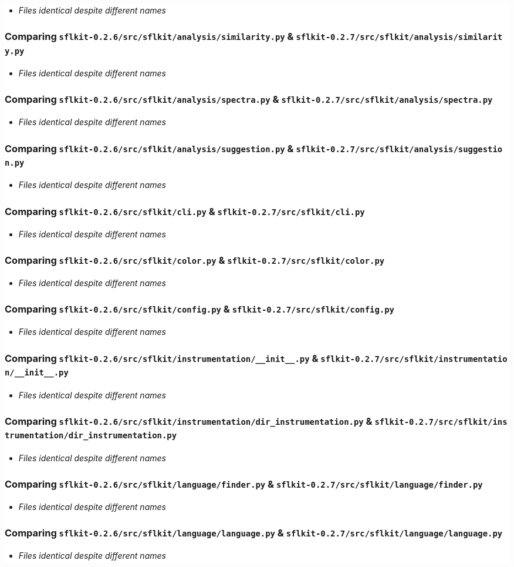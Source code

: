  * *Files identical despite different names*

### Comparing `sflkit-0.2.6/src/sflkit/analysis/similarity.py` & `sflkit-0.2.7/src/sflkit/analysis/similarity.py`

 * *Files identical despite different names*

### Comparing `sflkit-0.2.6/src/sflkit/analysis/spectra.py` & `sflkit-0.2.7/src/sflkit/analysis/spectra.py`

 * *Files identical despite different names*

### Comparing `sflkit-0.2.6/src/sflkit/analysis/suggestion.py` & `sflkit-0.2.7/src/sflkit/analysis/suggestion.py`

 * *Files identical despite different names*

### Comparing `sflkit-0.2.6/src/sflkit/cli.py` & `sflkit-0.2.7/src/sflkit/cli.py`

 * *Files identical despite different names*

### Comparing `sflkit-0.2.6/src/sflkit/color.py` & `sflkit-0.2.7/src/sflkit/color.py`

 * *Files identical despite different names*

### Comparing `sflkit-0.2.6/src/sflkit/config.py` & `sflkit-0.2.7/src/sflkit/config.py`

 * *Files identical despite different names*

### Comparing `sflkit-0.2.6/src/sflkit/instrumentation/__init__.py` & `sflkit-0.2.7/src/sflkit/instrumentation/__init__.py`

 * *Files identical despite different names*

### Comparing `sflkit-0.2.6/src/sflkit/instrumentation/dir_instrumentation.py` & `sflkit-0.2.7/src/sflkit/instrumentation/dir_instrumentation.py`

 * *Files identical despite different names*

### Comparing `sflkit-0.2.6/src/sflkit/language/finder.py` & `sflkit-0.2.7/src/sflkit/language/finder.py`

 * *Files identical despite different names*

### Comparing `sflkit-0.2.6/src/sflkit/language/language.py` & `sflkit-0.2.7/src/sflkit/language/language.py`

 * *Files identical despite different names*
